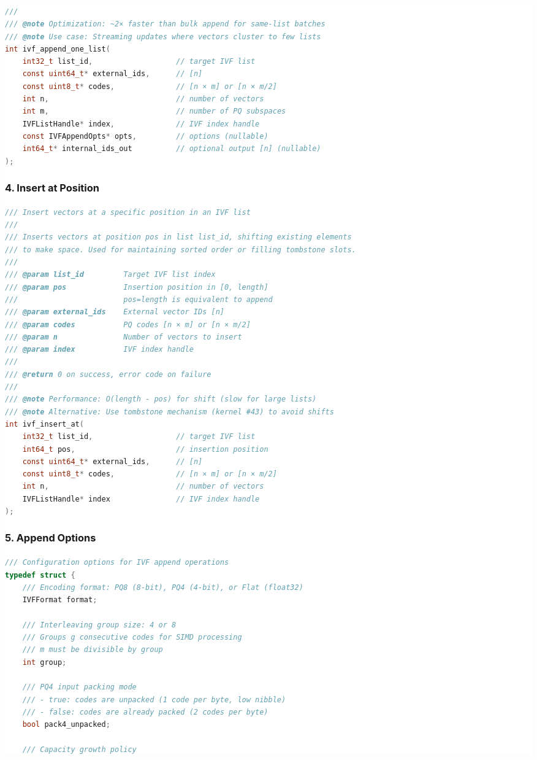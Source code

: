 ```c
///
/// @note Optimization: ~2× faster than bulk append for same-list batches
/// @note Use case: Streaming updates where vectors cluster to few lists
int ivf_append_one_list(
    int32_t list_id,                   // target IVF list
    const uint64_t* external_ids,      // [n]
    const uint8_t* codes,              // [n × m] or [n × m/2]
    int n,                             // number of vectors
    int m,                             // number of PQ subspaces
    IVFListHandle* index,              // IVF index handle
    const IVFAppendOpts* opts,         // options (nullable)
    int64_t* internal_ids_out          // optional output [n] (nullable)
);
```

### 4. Insert at Position

```c
/// Insert vectors at a specific position in an IVF list
///
/// Inserts vectors at position pos in list list_id, shifting existing elements
/// to make space. Used for maintaining sorted order or filling tombstone slots.
///
/// @param list_id         Target IVF list index
/// @param pos             Insertion position in [0, length]
///                        pos=length is equivalent to append
/// @param external_ids    External vector IDs [n]
/// @param codes           PQ codes [n × m] or [n × m/2]
/// @param n               Number of vectors to insert
/// @param index           IVF index handle
///
/// @return 0 on success, error code on failure
///
/// @note Performance: O(length - pos) for shift (slow for large lists)
/// @note Alternative: Use tombstone mechanism (kernel #43) to avoid shifts
int ivf_insert_at(
    int32_t list_id,                   // target IVF list
    int64_t pos,                       // insertion position
    const uint64_t* external_ids,      // [n]
    const uint8_t* codes,              // [n × m] or [n × m/2]
    int n,                             // number of vectors
    IVFListHandle* index               // IVF index handle
);
```

### 5. Append Options

```c
/// Configuration options for IVF append operations
typedef struct {
    /// Encoding format: PQ8 (8-bit), PQ4 (4-bit), or Flat (float32)
    IVFFormat format;

    /// Interleaving group size: 4 or 8
    /// Groups g consecutive codes for SIMD processing
    /// m must be divisible by group
    int group;

    /// PQ4 input packing mode
    /// - true: codes are unpacked (1 code per byte, low nibble)
    /// - false: codes are already packed (2 codes per byte)
    bool pack4_unpacked;

    /// Capacity growth policy
```
